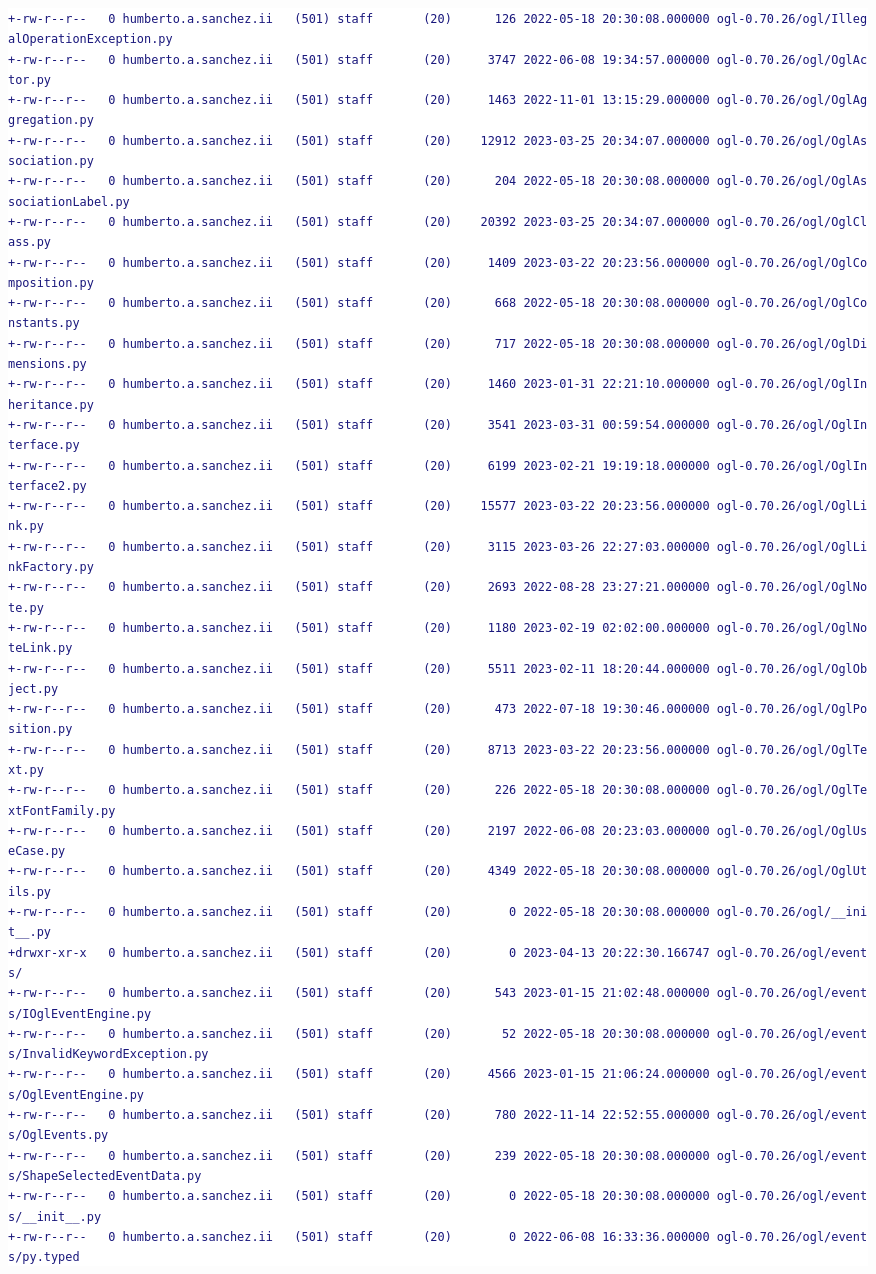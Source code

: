 ```diff
+-rw-r--r--   0 humberto.a.sanchez.ii   (501) staff       (20)      126 2022-05-18 20:30:08.000000 ogl-0.70.26/ogl/IllegalOperationException.py
+-rw-r--r--   0 humberto.a.sanchez.ii   (501) staff       (20)     3747 2022-06-08 19:34:57.000000 ogl-0.70.26/ogl/OglActor.py
+-rw-r--r--   0 humberto.a.sanchez.ii   (501) staff       (20)     1463 2022-11-01 13:15:29.000000 ogl-0.70.26/ogl/OglAggregation.py
+-rw-r--r--   0 humberto.a.sanchez.ii   (501) staff       (20)    12912 2023-03-25 20:34:07.000000 ogl-0.70.26/ogl/OglAssociation.py
+-rw-r--r--   0 humberto.a.sanchez.ii   (501) staff       (20)      204 2022-05-18 20:30:08.000000 ogl-0.70.26/ogl/OglAssociationLabel.py
+-rw-r--r--   0 humberto.a.sanchez.ii   (501) staff       (20)    20392 2023-03-25 20:34:07.000000 ogl-0.70.26/ogl/OglClass.py
+-rw-r--r--   0 humberto.a.sanchez.ii   (501) staff       (20)     1409 2023-03-22 20:23:56.000000 ogl-0.70.26/ogl/OglComposition.py
+-rw-r--r--   0 humberto.a.sanchez.ii   (501) staff       (20)      668 2022-05-18 20:30:08.000000 ogl-0.70.26/ogl/OglConstants.py
+-rw-r--r--   0 humberto.a.sanchez.ii   (501) staff       (20)      717 2022-05-18 20:30:08.000000 ogl-0.70.26/ogl/OglDimensions.py
+-rw-r--r--   0 humberto.a.sanchez.ii   (501) staff       (20)     1460 2023-01-31 22:21:10.000000 ogl-0.70.26/ogl/OglInheritance.py
+-rw-r--r--   0 humberto.a.sanchez.ii   (501) staff       (20)     3541 2023-03-31 00:59:54.000000 ogl-0.70.26/ogl/OglInterface.py
+-rw-r--r--   0 humberto.a.sanchez.ii   (501) staff       (20)     6199 2023-02-21 19:19:18.000000 ogl-0.70.26/ogl/OglInterface2.py
+-rw-r--r--   0 humberto.a.sanchez.ii   (501) staff       (20)    15577 2023-03-22 20:23:56.000000 ogl-0.70.26/ogl/OglLink.py
+-rw-r--r--   0 humberto.a.sanchez.ii   (501) staff       (20)     3115 2023-03-26 22:27:03.000000 ogl-0.70.26/ogl/OglLinkFactory.py
+-rw-r--r--   0 humberto.a.sanchez.ii   (501) staff       (20)     2693 2022-08-28 23:27:21.000000 ogl-0.70.26/ogl/OglNote.py
+-rw-r--r--   0 humberto.a.sanchez.ii   (501) staff       (20)     1180 2023-02-19 02:02:00.000000 ogl-0.70.26/ogl/OglNoteLink.py
+-rw-r--r--   0 humberto.a.sanchez.ii   (501) staff       (20)     5511 2023-02-11 18:20:44.000000 ogl-0.70.26/ogl/OglObject.py
+-rw-r--r--   0 humberto.a.sanchez.ii   (501) staff       (20)      473 2022-07-18 19:30:46.000000 ogl-0.70.26/ogl/OglPosition.py
+-rw-r--r--   0 humberto.a.sanchez.ii   (501) staff       (20)     8713 2023-03-22 20:23:56.000000 ogl-0.70.26/ogl/OglText.py
+-rw-r--r--   0 humberto.a.sanchez.ii   (501) staff       (20)      226 2022-05-18 20:30:08.000000 ogl-0.70.26/ogl/OglTextFontFamily.py
+-rw-r--r--   0 humberto.a.sanchez.ii   (501) staff       (20)     2197 2022-06-08 20:23:03.000000 ogl-0.70.26/ogl/OglUseCase.py
+-rw-r--r--   0 humberto.a.sanchez.ii   (501) staff       (20)     4349 2022-05-18 20:30:08.000000 ogl-0.70.26/ogl/OglUtils.py
+-rw-r--r--   0 humberto.a.sanchez.ii   (501) staff       (20)        0 2022-05-18 20:30:08.000000 ogl-0.70.26/ogl/__init__.py
+drwxr-xr-x   0 humberto.a.sanchez.ii   (501) staff       (20)        0 2023-04-13 20:22:30.166747 ogl-0.70.26/ogl/events/
+-rw-r--r--   0 humberto.a.sanchez.ii   (501) staff       (20)      543 2023-01-15 21:02:48.000000 ogl-0.70.26/ogl/events/IOglEventEngine.py
+-rw-r--r--   0 humberto.a.sanchez.ii   (501) staff       (20)       52 2022-05-18 20:30:08.000000 ogl-0.70.26/ogl/events/InvalidKeywordException.py
+-rw-r--r--   0 humberto.a.sanchez.ii   (501) staff       (20)     4566 2023-01-15 21:06:24.000000 ogl-0.70.26/ogl/events/OglEventEngine.py
+-rw-r--r--   0 humberto.a.sanchez.ii   (501) staff       (20)      780 2022-11-14 22:52:55.000000 ogl-0.70.26/ogl/events/OglEvents.py
+-rw-r--r--   0 humberto.a.sanchez.ii   (501) staff       (20)      239 2022-05-18 20:30:08.000000 ogl-0.70.26/ogl/events/ShapeSelectedEventData.py
+-rw-r--r--   0 humberto.a.sanchez.ii   (501) staff       (20)        0 2022-05-18 20:30:08.000000 ogl-0.70.26/ogl/events/__init__.py
+-rw-r--r--   0 humberto.a.sanchez.ii   (501) staff       (20)        0 2022-06-08 16:33:36.000000 ogl-0.70.26/ogl/events/py.typed
```